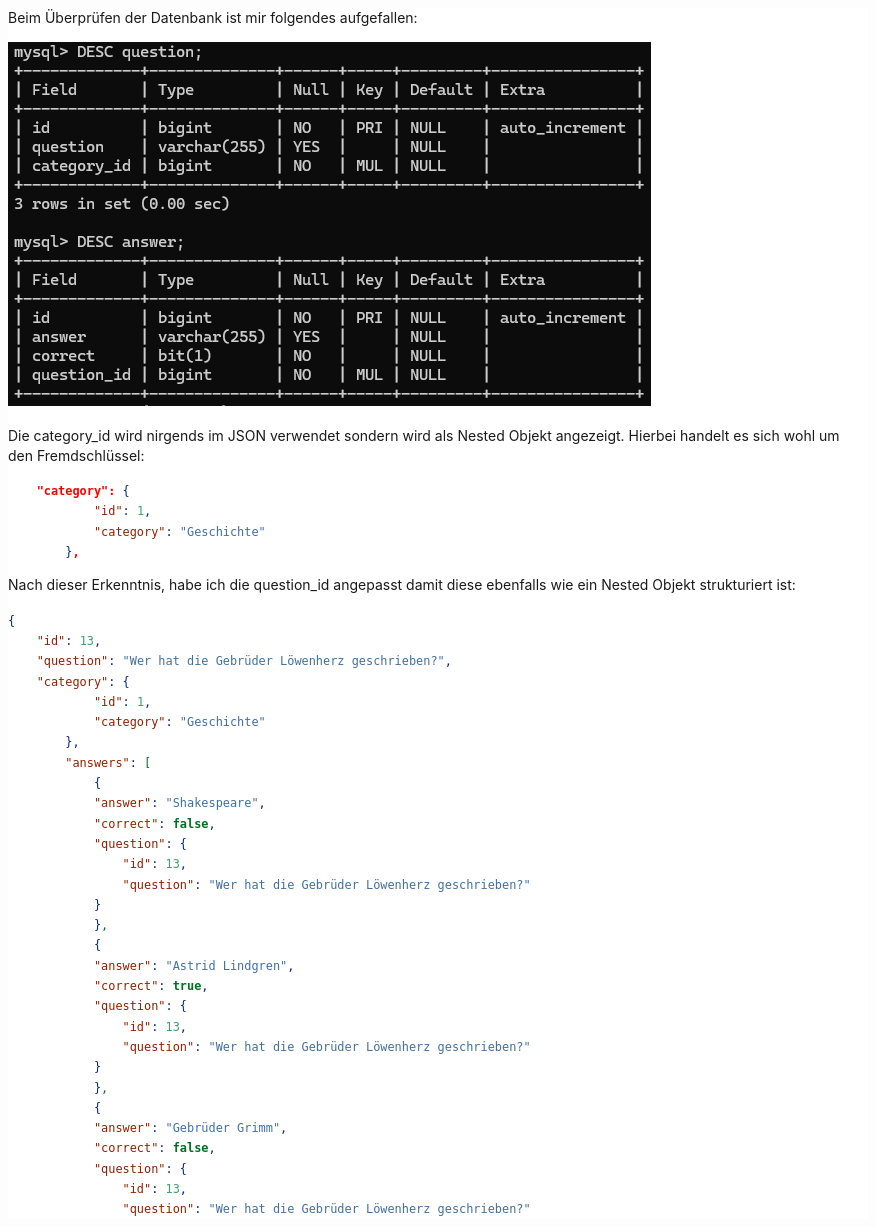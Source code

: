 <p>Beim Überprüfen der Datenbank ist mir folgendes aufgefallen:</p>

<img title="" alt="Vergleich zwischen zwei Tabellen" src="./img/mysql.png">

<p>Die category_id wird nirgends im JSON verwendet sondern wird als Nested Objekt angezeigt. Hierbei handelt es sich wohl um den Fremdschlüssel:</p>

```json
	"category": {
			"id": 1,
			"category": "Geschichte"
		},
```
<p>Nach dieser Erkenntnis, habe ich die question_id angepasst damit diese ebenfalls wie ein Nested Objekt strukturiert ist:</p>

```json
{
	"id": 13,
	"question": "Wer hat die Gebrüder Löwenherz geschrieben?",
	"category": {
			"id": 1,
			"category": "Geschichte"
		},
		"answers": [
			{
			"answer": "Shakespeare",
			"correct": false,
			"question": {
				"id": 13,
				"question": "Wer hat die Gebrüder Löwenherz geschrieben?"
			}
			},
			{
			"answer": "Astrid Lindgren",
			"correct": true,
			"question": {
				"id": 13,
				"question": "Wer hat die Gebrüder Löwenherz geschrieben?"
			}
			},
			{
			"answer": "Gebrüder Grimm",
			"correct": false,
			"question": {
				"id": 13,
				"question": "Wer hat die Gebrüder Löwenherz geschrieben?"
```